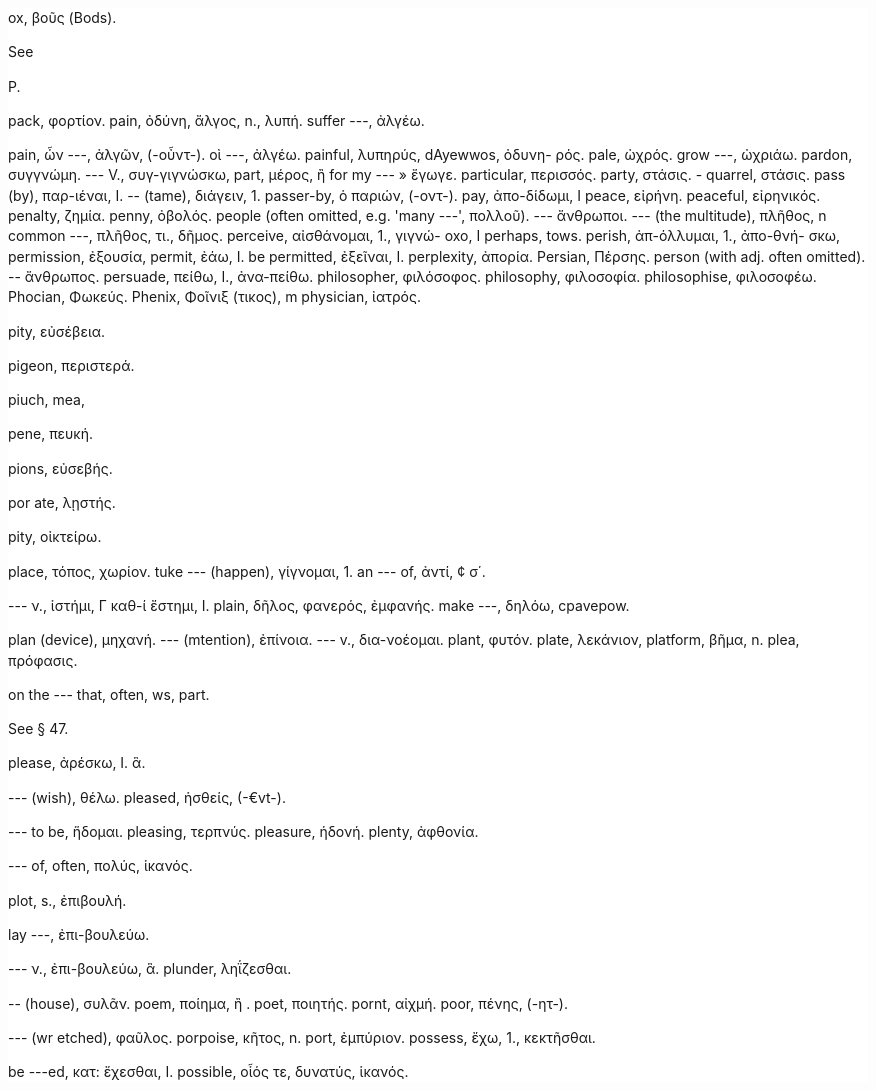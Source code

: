 ox, βοῦς (Bods).

See

P.

pack, φορτίον. pain, ὀδύνη, ἄλγος, n., λυπή. suffer ---, ἀλγέω.

pain, ὧν ---, ἀλγῶν, (-οὖντ-). οὶ ---, ἀλγέω. painful, λυπηρύς, dAyewwos, ὀδυνη- ρός. pale, ὠχρός. grow ---, ὠχριάω. pardon, συγγνώμη. --- V., συγ-γιγνώσκω, part, μέρος, ἢ for my --- » ἔγωγε. particular, περισσός. party, στάσις. - quarrel, στάσις. pass (by), παρ-ιέναι, I. -- (tame), διάγειν, 1. passer-by, ὁ παριών, (-οντ-). pay, ἀπο-δίδωμι, I peace, εἰρήνη. peaceful, εἰρηνικός. penalty, ζημία. penny, ὀβολός. people (often omitted, e.g. 'many ---', πολλοῦ). --- ἄνθρωποι. --- (the multitude), πλῆθος, n common ---, πλῆθος, τι., δῆμος. perceive, αἰσθάνομαι, 1., γιγνώ- oxo, I perhaps, tows. perish, ἀπ-όλλυμαι, 1., ἀπο-θνή- σκω, permission, ἐξουσία, permit, ἐάω, I. be permitted, ἐξεῖναι, I. perplexity, ἀπορία. Persian, Πέρσης. person (with adj. often omitted). -- ἄνθρωπος. persuade, πείθω, I., ἀνα-πείθω. philosopher, φιλόσοφος. philosophy, φιλοσοφία. philosophise, φιλοσοφέω. Phocian, Φωκεύς. Phenix, Φοῖνιξ (τικος), m physician, ἰατρός.

pity, εὐσέβεια.

pigeon, περιστερά.

piuch, mea,

pene, πευκή.

pions, εὐσεβής.

por ate, λῃστής.

pity, οἰκτείρω.

place, τόπος, χωρίον. tuke --- (happen), γίγνομαι, 1. an --- of, ἀντί, ¢ σ΄.

--- ν., ἱστήμι, Γ καθ-ί ἔστημι, I. plain, δῆλος, φανερός, ἐμφανής. make ---, δηλόω, cpavepow.

plan (device), μηχανή. --- (mtention), ἐπίνοια. --- v., δια-νοέομαι. plant, φυτόν. plate, λεκάνιον, platform, βῆμα, n. plea, πρόφασις.

on the --- that, often, ws, part.

See § 47.

please, ἀρέσκω, I. ἃ.

--- (wish), θέλω. pleased, ἡσθείς, (-€vt-).

--- to be, ἥδομαι. pleasing, τερπνύς. pleasure, ἡδονή. plenty, ἀφθονία.

--- of, often, πολύς, ἱκανός.

plot, s., ἐπιβουλή.

lay ---, ἐπι-βουλεύω.

--- ν., ἐπι-βουλεύω, ἃ. plunder, ληΐζεσθαι.

-- (house), συλᾶν. poem, ποίημα, ἢ . poet, ποιητής. pornt, αἰχμή. poor, πένης, (-ητ-).

--- (wr etched), φαῦλος. porpoise, κῆτος, n. port, ἐμπύριον. possess, ἔχω, 1., κεκτῆσθαι.

be ---ed, κατ: ἔχεσθαι, I. possible, οἷός τε, δυνατύς, ἱκανός.
